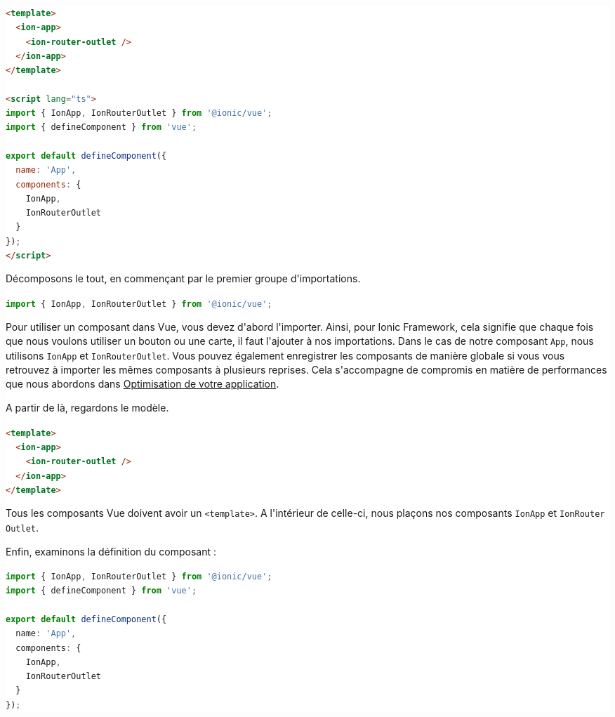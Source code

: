 ```html
<template>
  <ion-app>
    <ion-router-outlet />
  </ion-app>
</template>

<script lang="ts">
import { IonApp, IonRouterOutlet } from '@ionic/vue';
import { defineComponent } from 'vue';

export default defineComponent({
  name: 'App',
  components: {
    IonApp,
    IonRouterOutlet
  }
});
</script>
```

Décomposons le tout, en commençant par le premier groupe d'importations.


```typescript
import { IonApp, IonRouterOutlet } from '@ionic/vue';
```

Pour utiliser un composant dans Vue, vous devez d'abord l'importer. Ainsi, pour Ionic Framework, cela signifie que chaque fois que nous voulons utiliser un bouton ou une carte, il faut l'ajouter à nos importations. Dans le cas de notre composant `App`, nous utilisons `IonApp` et `IonRouterOutlet`. Vous pouvez également enregistrer les composants de manière globale si vous vous retrouvez à importer les mêmes composants à plusieurs reprises. Cela s'accompagne de compromis en matière de performances que nous abordons dans [Optimisation de votre application](#optimizing-your-app).

A partir de là, regardons le modèle.

```html
<template>
  <ion-app>
    <ion-router-outlet />
  </ion-app>
</template>
```

Tous les composants Vue doivent avoir un `<template>`. A l'intérieur de celle-ci, nous plaçons nos composants `IonApp` et `IonRouterOutlet`.

Enfin, examinons la définition du composant :

```typescript
import { IonApp, IonRouterOutlet } from '@ionic/vue';
import { defineComponent } from 'vue';

export default defineComponent({
  name: 'App',
  components: {
    IonApp,
    IonRouterOutlet
  }
});
```
